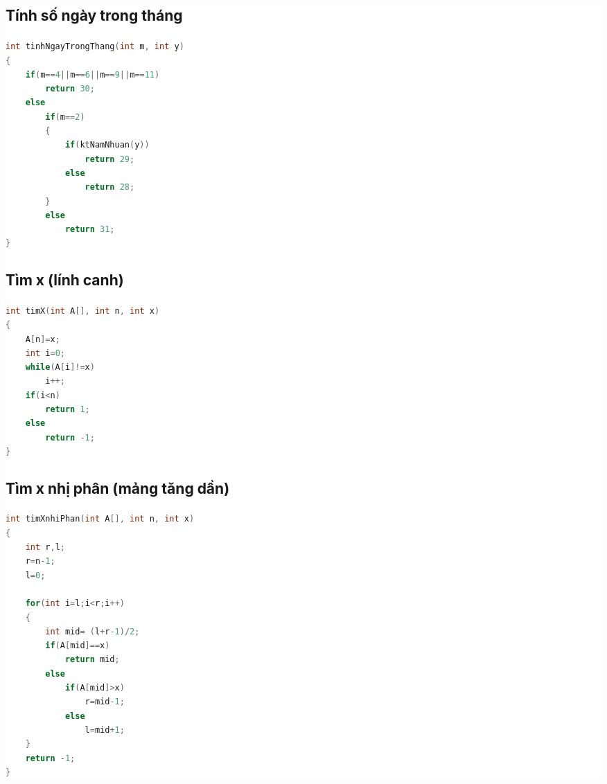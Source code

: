 <h2>Tính số ngày trong tháng</h2>

```c
int tinhNgayTrongThang(int m, int y)
{
	if(m==4||m==6||m==9||m==11)
		return 30;
	else 
		if(m==2)
		{
			if(ktNamNhuan(y))
				return 29;
			else 
				return 28;
		}
		else 
			return 31;
}
```

<h2>Tìm x (lính canh)</h2>

```c
int timX(int A[], int n, int x)
{
	A[n]=x;
	int i=0;
	while(A[i]!=x)
		i++;
	if(i<n)
		return 1;
	else
		return -1;
}
```

<h2>Tìm x nhị phân (mảng tăng dần)</h2>

```c
int timXnhiPhan(int A[], int n, int x)
{
	int r,l;
	r=n-1;
	l=0;
	
	for(int i=l;i<r;i++)
	{
		int mid= (l+r-1)/2;
		if(A[mid]==x)
			return mid;
		else
			if(A[mid]>x)
				r=mid-1;
			else
				l=mid+1;	
	}
	return -1;
}
```
